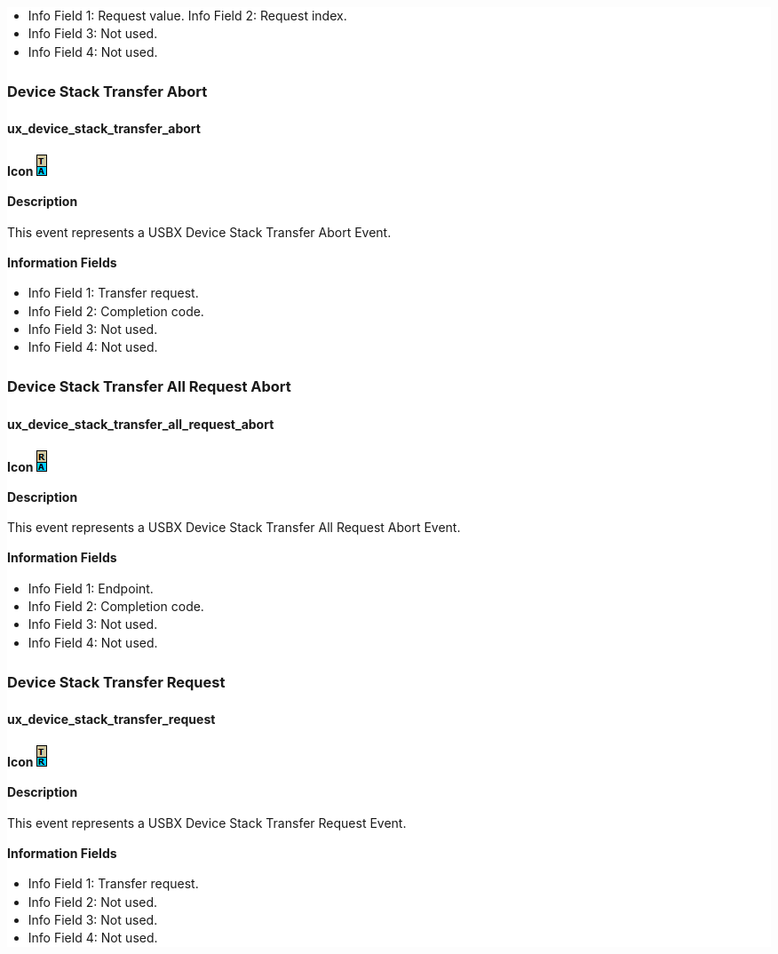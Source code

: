 - Info Field 1: Request value. Info Field 2: Request index.
- Info Field 3: Not used.
- Info Field 4: Not used.

### Device Stack Transfer Abort 

#### ux_device_stack_transfer_abort

**Icon** ![Device Stack Transfer Abort icon](./media/user-guide/usbx-events/image74.png)

**Description**

This event represents a USBX Device Stack Transfer Abort Event.

**Information Fields** 

- Info Field 1: Transfer request.
- Info Field 2: Completion code.
- Info Field 3: Not used.
- Info Field 4: Not used.

### Device Stack Transfer All Request Abort 

#### ux_device_stack_transfer_all_request_abort

**Icon** ![Device Stack Transfer All Request Abort icon](./media/user-guide/usbx-events/image75.png)

**Description**

This event represents a USBX Device Stack Transfer All Request Abort Event.

**Information Fields** 

- Info Field 1: Endpoint.
- Info Field 2: Completion code.
- Info Field 3: Not used.
- Info Field 4: Not used.

### Device Stack Transfer Request 

#### ux_device_stack_transfer_request

**Icon** ![Device Stack Transfer Request icon](./media/user-guide/usbx-events/image76.png)

**Description**

This event represents a USBX Device Stack Transfer Request Event.

**Information Fields**

- Info Field 1: Transfer request.
- Info Field 2: Not used.
- Info Field 3: Not used.
- Info Field 4: Not used.
